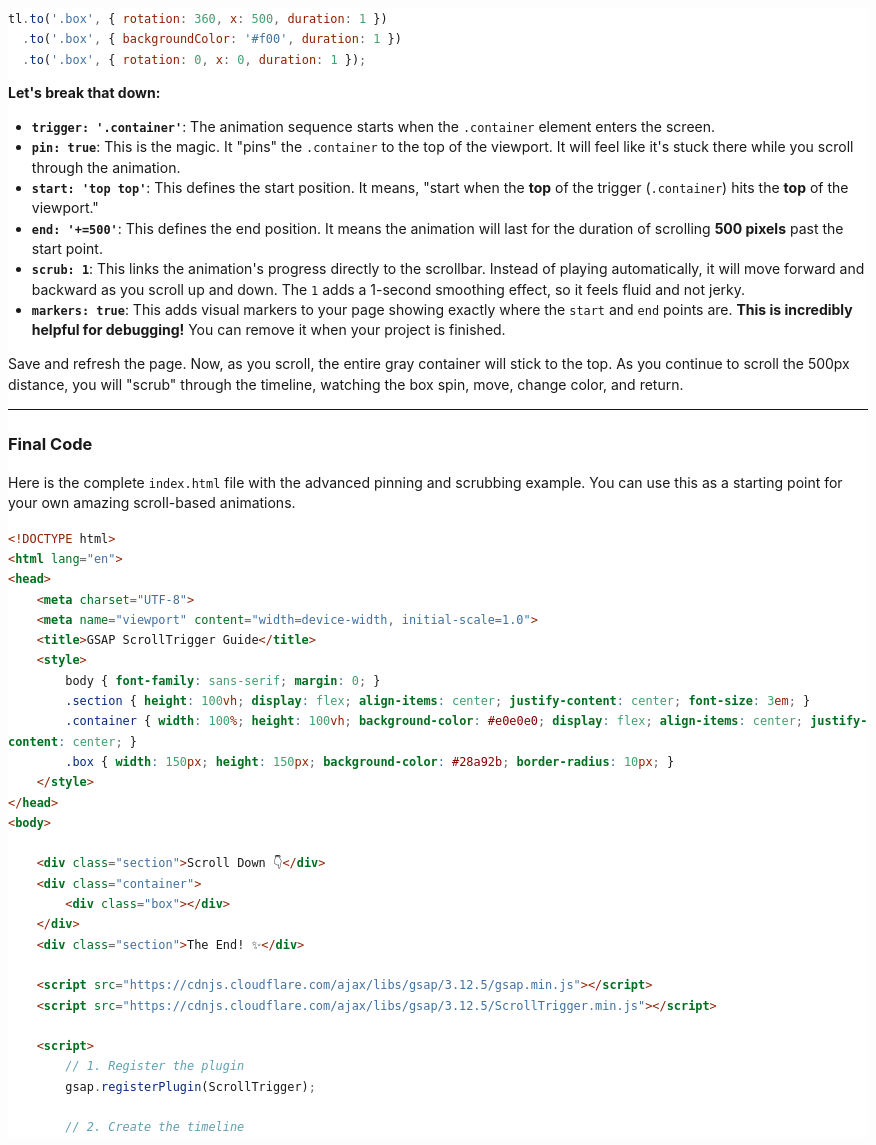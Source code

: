```javascript
tl.to('.box', { rotation: 360, x: 500, duration: 1 })
  .to('.box', { backgroundColor: '#f00', duration: 1 })
  .to('.box', { rotation: 0, x: 0, duration: 1 });
```

**Let's break that down:**

  * **`trigger: '.container'`**: The animation sequence starts when the `.container` element enters the screen.
  * **`pin: true`**: This is the magic. It "pins" the `.container` to the top of the viewport. It will feel like it's stuck there while you scroll through the animation.
  * **`start: 'top top'`**: This defines the start position. It means, "start when the **top** of the trigger (`.container`) hits the **top** of the viewport."
  * **`end: '+=500'`**: This defines the end position. It means the animation will last for the duration of scrolling **500 pixels** past the start point.
  * **`scrub: 1`**: This links the animation's progress directly to the scrollbar. Instead of playing automatically, it will move forward and backward as you scroll up and down. The `1` adds a 1-second smoothing effect, so it feels fluid and not jerky.
  * **`markers: true`**: This adds visual markers to your page showing exactly where the `start` and `end` points are. **This is incredibly helpful for debugging\!** You can remove it when your project is finished.

Save and refresh the page. Now, as you scroll, the entire gray container will stick to the top. As you continue to scroll the 500px distance, you will "scrub" through the timeline, watching the box spin, move, change color, and return.

-----

### **Final Code**

Here is the complete `index.html` file with the advanced pinning and scrubbing example. You can use this as a starting point for your own amazing scroll-based animations.

```html
<!DOCTYPE html>
<html lang="en">
<head>
    <meta charset="UTF-8">
    <meta name="viewport" content="width=device-width, initial-scale=1.0">
    <title>GSAP ScrollTrigger Guide</title>
    <style>
        body { font-family: sans-serif; margin: 0; }
        .section { height: 100vh; display: flex; align-items: center; justify-content: center; font-size: 3em; }
        .container { width: 100%; height: 100vh; background-color: #e0e0e0; display: flex; align-items: center; justify-content: center; }
        .box { width: 150px; height: 150px; background-color: #28a92b; border-radius: 10px; }
    </style>
</head>
<body>

    <div class="section">Scroll Down 👇</div>
    <div class="container">
        <div class="box"></div>
    </div>
    <div class="section">The End! ✨</div>

    <script src="https://cdnjs.cloudflare.com/ajax/libs/gsap/3.12.5/gsap.min.js"></script>
    <script src="https://cdnjs.cloudflare.com/ajax/libs/gsap/3.12.5/ScrollTrigger.min.js"></script>

    <script>
        // 1. Register the plugin
        gsap.registerPlugin(ScrollTrigger);

        // 2. Create the timeline
```